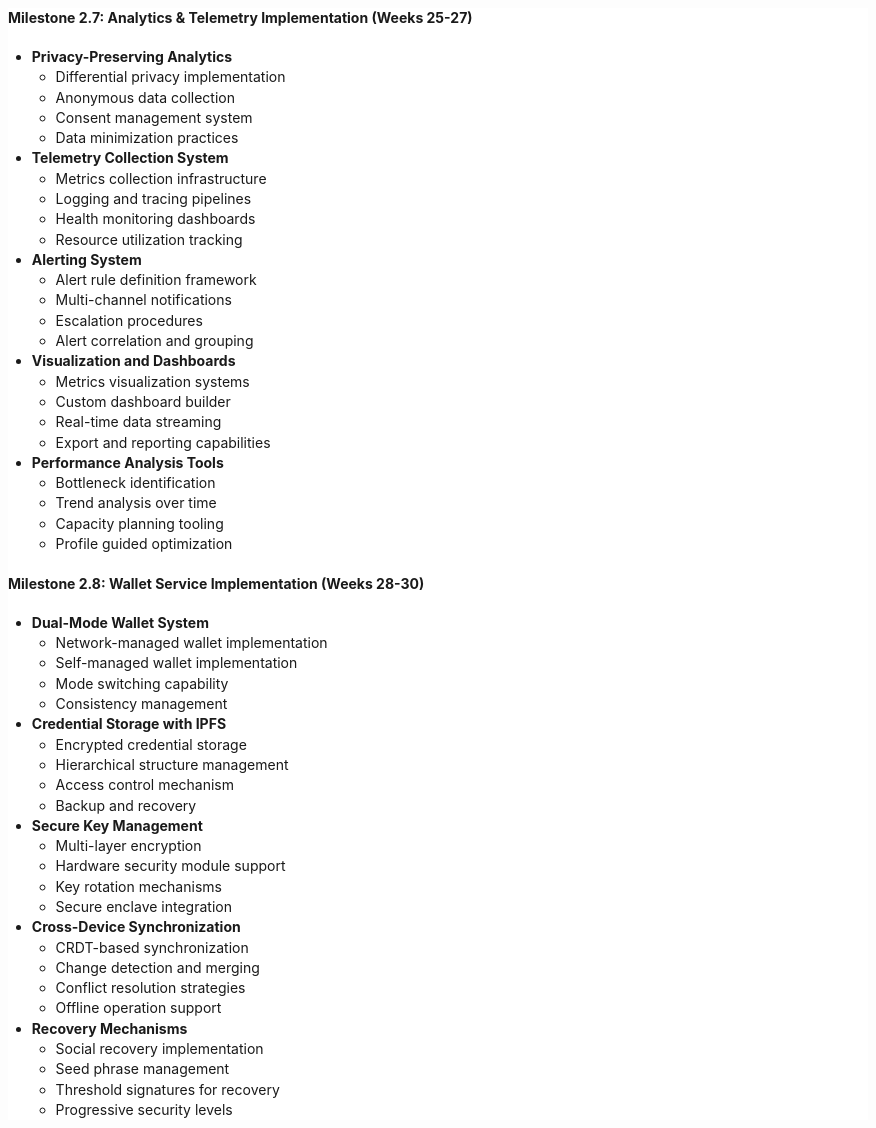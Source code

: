 #### Milestone 2.7: Analytics & Telemetry Implementation (Weeks 25-27)
- **Privacy-Preserving Analytics**
  - Differential privacy implementation
  - Anonymous data collection
  - Consent management system
  - Data minimization practices
- **Telemetry Collection System**
  - Metrics collection infrastructure
  - Logging and tracing pipelines
  - Health monitoring dashboards
  - Resource utilization tracking
- **Alerting System**
  - Alert rule definition framework
  - Multi-channel notifications
  - Escalation procedures
  - Alert correlation and grouping
- **Visualization and Dashboards**
  - Metrics visualization systems
  - Custom dashboard builder
  - Real-time data streaming
  - Export and reporting capabilities
- **Performance Analysis Tools**
  - Bottleneck identification
  - Trend analysis over time
  - Capacity planning tooling
  - Profile guided optimization

#### Milestone 2.8: Wallet Service Implementation (Weeks 28-30)
- **Dual-Mode Wallet System**
  - Network-managed wallet implementation
  - Self-managed wallet implementation
  - Mode switching capability
  - Consistency management
- **Credential Storage with IPFS**
  - Encrypted credential storage
  - Hierarchical structure management
  - Access control mechanism
  - Backup and recovery
- **Secure Key Management**
  - Multi-layer encryption
  - Hardware security module support
  - Key rotation mechanisms
  - Secure enclave integration
- **Cross-Device Synchronization**
  - CRDT-based synchronization
  - Change detection and merging
  - Conflict resolution strategies
  - Offline operation support
- **Recovery Mechanisms**
  - Social recovery implementation
  - Seed phrase management
  - Threshold signatures for recovery
  - Progressive security levels
